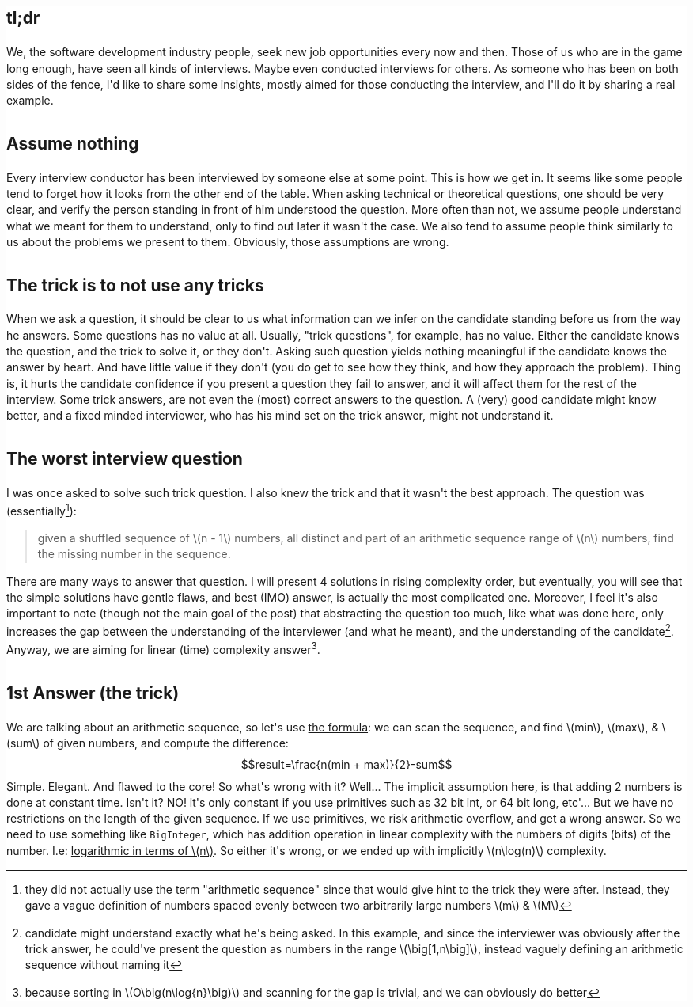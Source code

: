 ## tl;dr
We, the software development industry people, seek new job opportunities every now and then. Those of us who are in the game long enough, have seen all kinds of interviews. Maybe even conducted interviews for others. As someone who has been on both sides of the fence, I'd like to share some insights, mostly aimed for those conducting the interview, and I'll do it by sharing a real example.

## Assume nothing
Every interview conductor has been interviewed by someone else at some point. This is how we get in. It seems like some people tend to forget how it looks from the other end of the table. When asking technical or theoretical questions, one should be very clear, and verify the person standing in front of him understood the question. More often than not, we assume people understand what we meant for them to understand, only to find out later it wasn't the case. We also tend to assume people think similarly to us about the problems we present to them. Obviously, those assumptions are wrong.


## The trick is to not use any tricks
When we ask a question, it should be clear to us what information can we infer on the candidate standing before us from the way he answers. Some questions has no value at all. Usually, "trick questions", for example, has no value. Either the candidate knows the question, and the trick to solve it, or they don't. Asking such question yields nothing meaningful if the candidate knows the answer by heart. And have little value if they don't (you do get to see how they think, and how they approach the problem). Thing is, it hurts the candidate confidence if you present a question they fail to answer, and it will affect them for the rest of the interview. Some trick answers, are not even the (most) correct answers to the question. A (very) good candidate might know better, and a fixed minded interviewer, who has his mind set on the trick answer, might not understand it.


## The worst interview question
I was once asked to solve such trick question. I also knew the trick and that it wasn't the best approach. The question was (essentially[^footnote1]):
> given a shuffled sequence of \\(n - 1\\) numbers, all distinct and part of an arithmetic sequence range of \\(n\\) numbers, find the missing number in the sequence.

There are many ways to answer that question. I will present 4 solutions in rising complexity order, but eventually, you will see that the simple solutions have gentle flaws, and best (IMO) answer, is actually the most complicated one. Moreover, I feel it's also important to note (though not the main goal of the post) that abstracting the question too much, like what was done here, only increases the gap between the understanding of the interviewer (and what he meant), and the understanding of the candidate[^footnote2]. Anyway, we are aiming for linear (time) complexity answer[^footnote3].


## 1st Answer (the trick)
We are talking about an arithmetic sequence, so let's use [the formula](https://en.wikipedia.org/wiki/Arithmetic_progression#Sum): we can scan the sequence, and find \\(min\\), \\(max\\), & \\(sum\\) of given numbers, and compute the difference:
$$result=\frac{n(min + max)}{2}-sum$$
Simple. Elegant. And flawed to the core!
So what's wrong with it? Well... The implicit assumption here, is that adding 2 numbers is done at constant time. Isn't it? NO! it's only constant if you use primitives such as 32 bit int, or 64 bit long, etc'... But we have no restrictions on the length of the given sequence. If we use primitives, we risk arithmetic overflow, and get a wrong answer. So we need to use something like `BigInteger`, which has addition operation in linear complexity with the numbers of digits (bits) of the number. I.e: [logarithmic in terms of \\(n\\)](https://en.m.wikipedia.org/wiki/Computational_complexity_of_mathematical_operations#Arithmetic_functions). So either it's wrong, or we ended up with implicitly \\(n\log(n)\\) complexity.


[^footnote1]: they did not actually use the term "arithmetic sequence" since that would give hint to the trick they were after. Instead, they gave a vague definition of numbers spaced evenly between two arbitrarily large numbers \\(m\\) & \\(M\\)
[^footnote2]: candidate might understand exactly what he's being asked. In this example, and since the interviewer was obviously after the trick answer, he could've present the question as numbers in the range \\(\big[1,n\big]\\), instead vaguely defining an arithmetic sequence without naming it
[^footnote3]: because sorting in \\(O\big(n\log{n}\big)\\) and scanning for the gap is trivial, and we can obviously do better
[^footnote4]: meaning one‑to‑one correspondence
[^footnote5]: \\(\mathbb{N}\\) stands for the naturals numbers
[^footnote6]: Why? well... let's leave it as an exercise for the reader ;)
[^footnote7]: This is not easy or trivial (even with the hint), and the only reason I'm leaving it out and not explaining in full, is because it's not this post's goal, and it is getting lengthier than I thought already.
[^footnote8]: That's the only 2 possible options.
[^footnote9]: And as you probably understand, this is exactly what happened to me on that occasion. I should've taken the understanding gap into consideration.